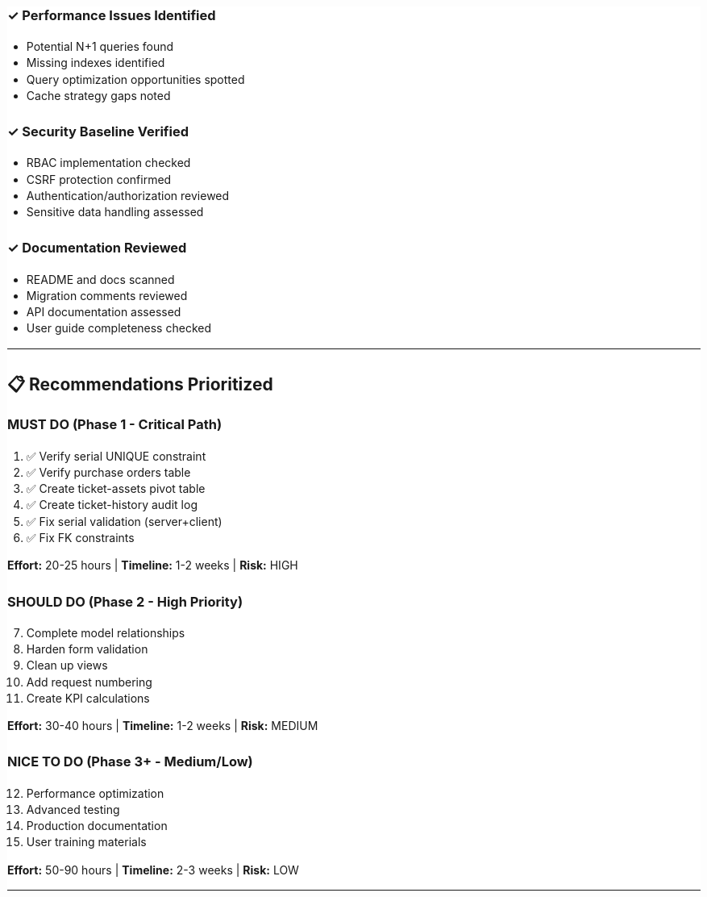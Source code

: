 ### ✓ Performance Issues Identified
- Potential N+1 queries found
- Missing indexes identified
- Query optimization opportunities spotted
- Cache strategy gaps noted

### ✓ Security Baseline Verified
- RBAC implementation checked
- CSRF protection confirmed
- Authentication/authorization reviewed
- Sensitive data handling assessed

### ✓ Documentation Reviewed
- README and docs scanned
- Migration comments reviewed
- API documentation assessed
- User guide completeness checked

---

## 📋 Recommendations Prioritized

### MUST DO (Phase 1 - Critical Path)
1. ✅ Verify serial UNIQUE constraint
2. ✅ Verify purchase orders table
3. ✅ Create ticket-assets pivot table
4. ✅ Create ticket-history audit log
5. ✅ Fix serial validation (server+client)
6. ✅ Fix FK constraints

**Effort:** 20-25 hours | **Timeline:** 1-2 weeks | **Risk:** HIGH

### SHOULD DO (Phase 2 - High Priority)
7. Complete model relationships
8. Harden form validation
9. Clean up views
10. Add request numbering
11. Create KPI calculations

**Effort:** 30-40 hours | **Timeline:** 1-2 weeks | **Risk:** MEDIUM

### NICE TO DO (Phase 3+ - Medium/Low)
12. Performance optimization
13. Advanced testing
14. Production documentation
15. User training materials

**Effort:** 50-90 hours | **Timeline:** 2-3 weeks | **Risk:** LOW

---
